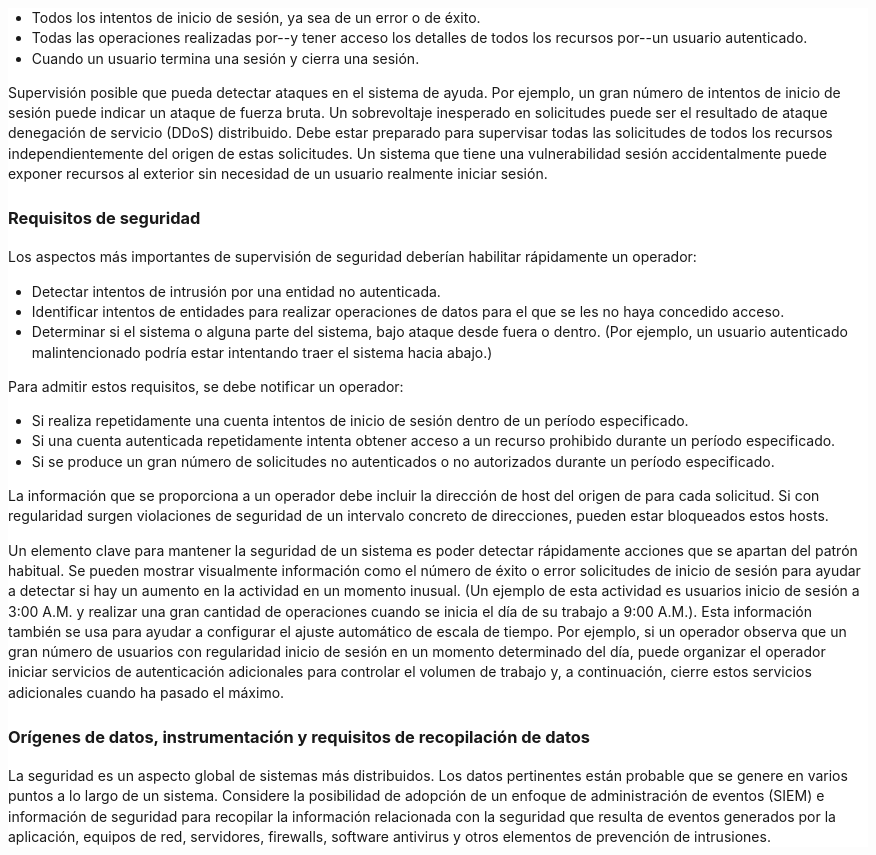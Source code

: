 - Todos los intentos de inicio de sesión, ya sea de un error o de éxito.
- Todas las operaciones realizadas por--y tener acceso los detalles de todos los recursos por--un usuario autenticado.
- Cuando un usuario termina una sesión y cierra una sesión.

Supervisión posible que pueda detectar ataques en el sistema de ayuda. Por ejemplo, un gran número de intentos de inicio de sesión puede indicar un ataque de fuerza bruta. Un sobrevoltaje inesperado en solicitudes puede ser el resultado de ataque denegación de servicio (DDoS) distribuido. Debe estar preparado para supervisar todas las solicitudes de todos los recursos independientemente del origen de estas solicitudes. Un sistema que tiene una vulnerabilidad sesión accidentalmente puede exponer recursos al exterior sin necesidad de un usuario realmente iniciar sesión.

### <a name="requirements-for-security-monitoring"></a>Requisitos de seguridad
Los aspectos más importantes de supervisión de seguridad deberían habilitar rápidamente un operador:

- Detectar intentos de intrusión por una entidad no autenticada.
- Identificar intentos de entidades para realizar operaciones de datos para el que se les no haya concedido acceso.
- Determinar si el sistema o alguna parte del sistema, bajo ataque desde fuera o dentro. (Por ejemplo, un usuario autenticado malintencionado podría estar intentando traer el sistema hacia abajo.)

Para admitir estos requisitos, se debe notificar un operador:

- Si realiza repetidamente una cuenta intentos de inicio de sesión dentro de un período especificado.
- Si una cuenta autenticada repetidamente intenta obtener acceso a un recurso prohibido durante un período especificado.
- Si se produce un gran número de solicitudes no autenticados o no autorizados durante un período especificado.

La información que se proporciona a un operador debe incluir la dirección de host del origen de para cada solicitud. Si con regularidad surgen violaciones de seguridad de un intervalo concreto de direcciones, pueden estar bloqueados estos hosts.

Un elemento clave para mantener la seguridad de un sistema es poder detectar rápidamente acciones que se apartan del patrón habitual. Se pueden mostrar visualmente información como el número de éxito o error solicitudes de inicio de sesión para ayudar a detectar si hay un aumento en la actividad en un momento inusual. (Un ejemplo de esta actividad es usuarios inicio de sesión a 3:00 A.M. y realizar una gran cantidad de operaciones cuando se inicia el día de su trabajo a 9:00 A.M.). Esta información también se usa para ayudar a configurar el ajuste automático de escala de tiempo. Por ejemplo, si un operador observa que un gran número de usuarios con regularidad inicio de sesión en un momento determinado del día, puede organizar el operador iniciar servicios de autenticación adicionales para controlar el volumen de trabajo y, a continuación, cierre estos servicios adicionales cuando ha pasado el máximo.

### <a name="data-sources-instrumentation-and-data-collection-requirements"></a>Orígenes de datos, instrumentación y requisitos de recopilación de datos
La seguridad es un aspecto global de sistemas más distribuidos. Los datos pertinentes están probable que se genere en varios puntos a lo largo de un sistema. Considere la posibilidad de adopción de un enfoque de administración de eventos (SIEM) e información de seguridad para recopilar la información relacionada con la seguridad que resulta de eventos generados por la aplicación, equipos de red, servidores, firewalls, software antivirus y otros elementos de prevención de intrusiones.
